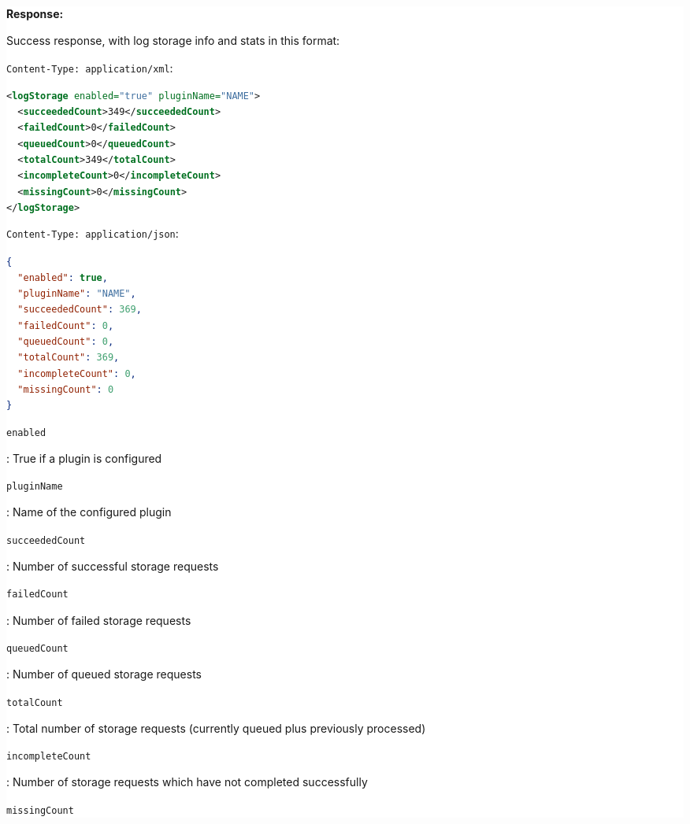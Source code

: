 **Response:**

Success response, with log storage info and stats in this format:

`Content-Type: application/xml`:

``` xml
<logStorage enabled="true" pluginName="NAME">
  <succeededCount>349</succeededCount>
  <failedCount>0</failedCount>
  <queuedCount>0</queuedCount>
  <totalCount>349</totalCount>
  <incompleteCount>0</incompleteCount>
  <missingCount>0</missingCount>
</logStorage>
```

`Content-Type: application/json`:

``` json
{
  "enabled": true,
  "pluginName": "NAME",
  "succeededCount": 369,
  "failedCount": 0,
  "queuedCount": 0,
  "totalCount": 369,
  "incompleteCount": 0,
  "missingCount": 0
}
```

`enabled`

:   True if a plugin is configured

`pluginName`

:   Name of the configured plugin

`succeededCount`

:   Number of successful storage requests

`failedCount`

:   Number of failed storage requests

`queuedCount`

:   Number of queued storage requests

`totalCount`

:   Total number of storage requests (currently queued plus previously processed)

`incompleteCount`

:   Number of storage requests which have not completed successfully

`missingCount`
